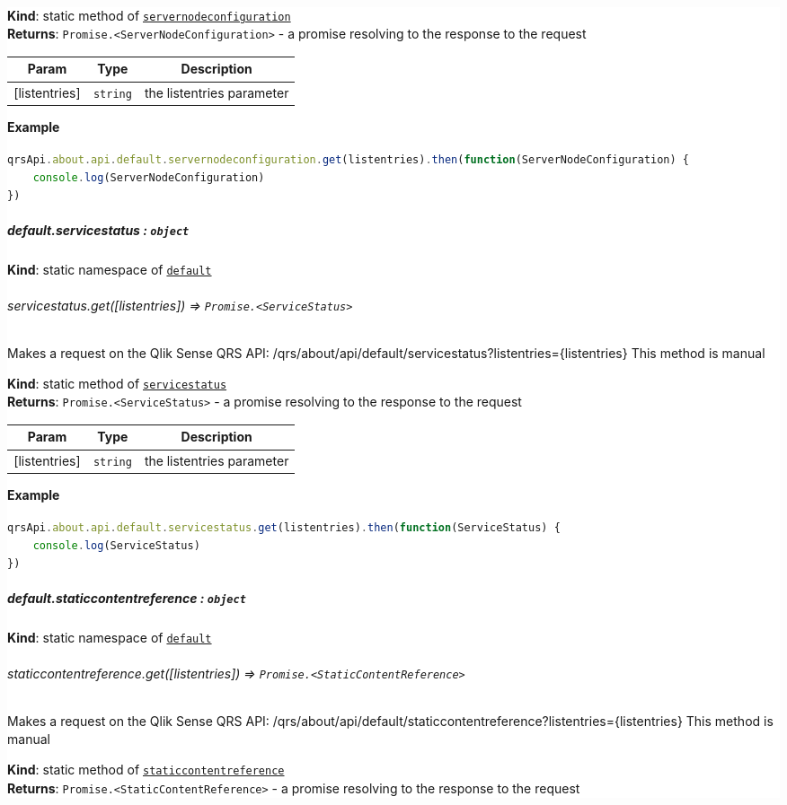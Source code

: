 
**Kind**: static method of <code>[servernodeconfiguration](#about.api.default.servernodeconfiguration)</code>  
**Returns**: <code>Promise.&lt;ServerNodeConfiguration&gt;</code> - a promise resolving to the response to the request  

| Param | Type | Description |
| --- | --- | --- |
| [listentries] | <code>string</code> | the listentries parameter |

**Example**  
```javascript
qrsApi.about.api.default.servernodeconfiguration.get(listentries).then(function(ServerNodeConfiguration) {
	console.log(ServerNodeConfiguration)
})
```
<a name="about.api.default.servicestatus"></a>
##### default.servicestatus : <code>object</code>
**Kind**: static namespace of <code>[default](#about.api.default)</code>  
<a name="about.api.default.servicestatus.get"></a>
###### servicestatus.get([listentries]) ⇒ <code>Promise.&lt;ServiceStatus&gt;</code>
Makes a request on the Qlik Sense QRS API:
/qrs/about/api/default/servicestatus?listentries={listentries}
This method is manual

**Kind**: static method of <code>[servicestatus](#about.api.default.servicestatus)</code>  
**Returns**: <code>Promise.&lt;ServiceStatus&gt;</code> - a promise resolving to the response to the request  

| Param | Type | Description |
| --- | --- | --- |
| [listentries] | <code>string</code> | the listentries parameter |

**Example**  
```javascript
qrsApi.about.api.default.servicestatus.get(listentries).then(function(ServiceStatus) {
	console.log(ServiceStatus)
})
```
<a name="about.api.default.staticcontentreference"></a>
##### default.staticcontentreference : <code>object</code>
**Kind**: static namespace of <code>[default](#about.api.default)</code>  
<a name="about.api.default.staticcontentreference.get"></a>
###### staticcontentreference.get([listentries]) ⇒ <code>Promise.&lt;StaticContentReference&gt;</code>
Makes a request on the Qlik Sense QRS API:
/qrs/about/api/default/staticcontentreference?listentries={listentries}
This method is manual

**Kind**: static method of <code>[staticcontentreference](#about.api.default.staticcontentreference)</code>  
**Returns**: <code>Promise.&lt;StaticContentReference&gt;</code> - a promise resolving to the response to the request  
